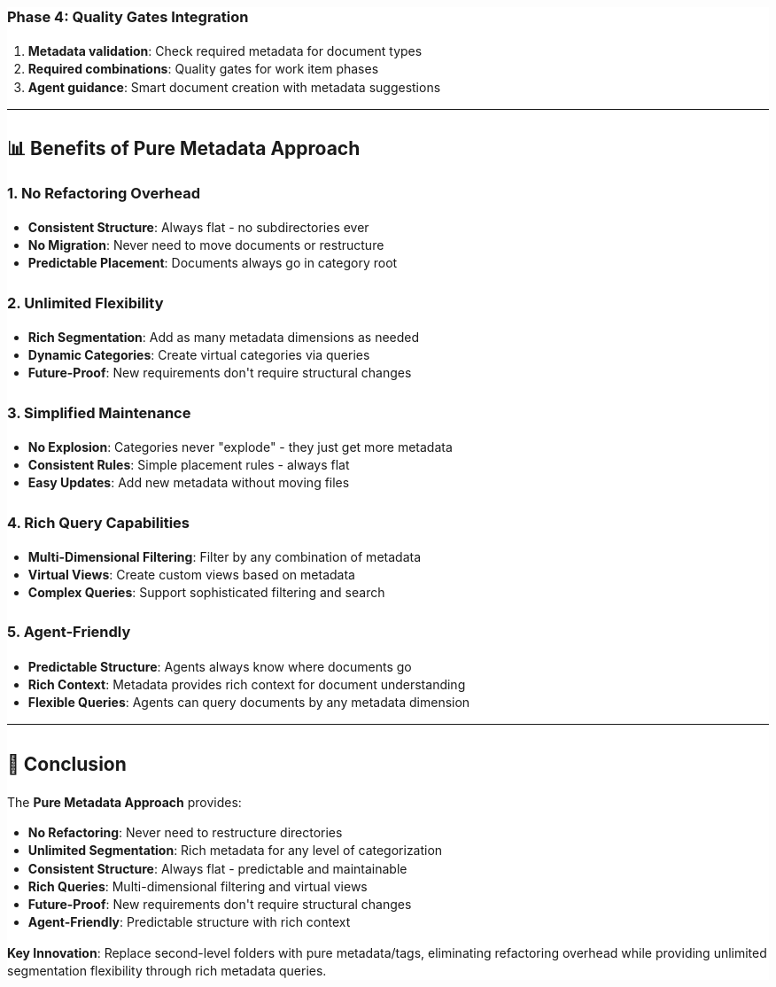 ### **Phase 4: Quality Gates Integration**
1. **Metadata validation**: Check required metadata for document types
2. **Required combinations**: Quality gates for work item phases
3. **Agent guidance**: Smart document creation with metadata suggestions

---

## 📊 **Benefits of Pure Metadata Approach**

### **1. No Refactoring Overhead**
- **Consistent Structure**: Always flat - no subdirectories ever
- **No Migration**: Never need to move documents or restructure
- **Predictable Placement**: Documents always go in category root

### **2. Unlimited Flexibility**
- **Rich Segmentation**: Add as many metadata dimensions as needed
- **Dynamic Categories**: Create virtual categories via queries
- **Future-Proof**: New requirements don't require structural changes

### **3. Simplified Maintenance**
- **No Explosion**: Categories never "explode" - they just get more metadata
- **Consistent Rules**: Simple placement rules - always flat
- **Easy Updates**: Add new metadata without moving files

### **4. Rich Query Capabilities**
- **Multi-Dimensional Filtering**: Filter by any combination of metadata
- **Virtual Views**: Create custom views based on metadata
- **Complex Queries**: Support sophisticated filtering and search

### **5. Agent-Friendly**
- **Predictable Structure**: Agents always know where documents go
- **Rich Context**: Metadata provides rich context for document understanding
- **Flexible Queries**: Agents can query documents by any metadata dimension

---

## 🎯 **Conclusion**

The **Pure Metadata Approach** provides:

- **No Refactoring**: Never need to restructure directories
- **Unlimited Segmentation**: Rich metadata for any level of categorization
- **Consistent Structure**: Always flat - predictable and maintainable
- **Rich Queries**: Multi-dimensional filtering and virtual views
- **Future-Proof**: New requirements don't require structural changes
- **Agent-Friendly**: Predictable structure with rich context

**Key Innovation**: Replace second-level folders with pure metadata/tags, eliminating refactoring overhead while providing unlimited segmentation flexibility through rich metadata queries.
